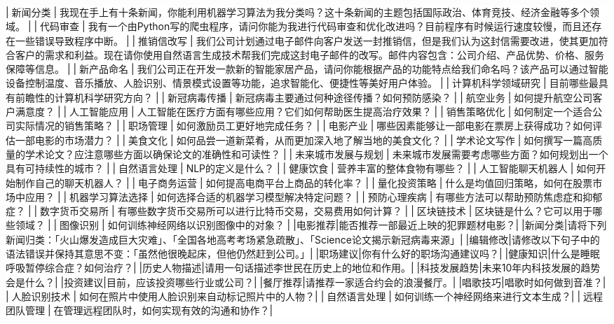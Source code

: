 | 新闻分类                               | 我现在手上有十条新闻，你能利用机器学习算法为我分类吗？这十条新闻的主题包括国际政治、体育竞技、经济金融等多个领域。                                                                                                                                                                                                                                                      |
| 代码审查                               | 我有一个由Python写的爬虫程序，请问你能为我进行代码审查和优化改进吗？目前程序有时候运行速度较慢，而且还存在一些错误导致程序中断。                                                                                                                                                                                                                                         |
| 推销信改写                             | 我们公司计划通过电子邮件向客户发送一封推销信，但是我们认为这封信需要改进，使其更加符合客户的需求和利益。现在请你使用自然语言生成技术帮我们完成这封电子邮件的改写。邮件内容包含：公司介绍、产品优势、价格、服务保障等信息。                                                                                                                                                       |
| 新产品命名                             | 我们公司正在开发一款新的智能家居产品，请问你能根据产品的功能特点给我们命名吗？该产品可以通过智能设备控制温度、音乐播放、人脸识别、情景模式设置等功能，追求智能化、便捷性等美好用户体验。                                                                                                                                                                    |
| 计算机科学领域研究     | 目前哪些最具有前瞻性的计算机科学研究方向？                                                                         |
| 新冠病毒传播           | 新冠病毒主要通过何种途径传播？如何预防感染？                                                             |
| 航空业务               | 如何提升航空公司客户满意度？                                                                                                     |
| 人工智能应用           | 人工智能在医疗方面有哪些应用？它们如何帮助医生提高治疗效果？                                             |
| 销售策略优化           | 如何制定一个适合公司实际情况的销售策略？                                                                               |
| 职场管理               | 如何激励员工更好地完成任务？                                                                                                     |
| 电影产业               | 哪些因素能够让一部电影在票房上获得成功？如何评估一部电影的市场潜力？                                   |
| 美食文化               | 如何品尝一道新菜肴，从而更加深入地了解当地的美食文化？                                                               |
| 学术论文写作           | 如何撰写一篇高质量的学术论文？应注意哪些方面以确保论文的准确性和可读性？                                   |
| 未来城市发展与规划     | 未来城市发展需要考虑哪些方面？如何规划出一个具有可持续性的城市？                                                 |
| 自然语言处理     | NLP的定义是什么？                                                                          |
| 健康饮食                                       | 营养丰富的整体食物有哪些？                                                                    |
| 人工智能聊天机器人                             | 如何开始制作自己的聊天机器人？                                                                |
| 电子商务运营                                   | 如何提高电商平台上商品的转化率？                                                              |
| 量化投资策略                                   | 什么是均值回归策略，如何在股票市场中应用？                                                    |
| 机器学习算法选择                               | 如何选择合适的机器学习模型解决特定问题？                                                      |
| 预防心理疾病                                   | 有哪些方法可以帮助预防焦虑症和抑郁症？                                                        |
| 数字货币交易所                                 | 有哪些数字货币交易所可以进行比特币交易，交易费用如何计算？                                    |
| 区块链技术                                     | 区块链是什么？它可以用于哪些领域？                                                            |
| 图像识别                                       | 如何训练神经网络以识别图像中的对象？                                                          |
|电影推荐|能否推荐一部最近上映的犯罪题材电影？|
|新闻分类|请将下列新闻归类：「火山爆发造成巨大灾难」、「全国各地高考考场紧急疏散」、「Science论文揭示新冠病毒来源」|
|编辑修改|请修改以下句子中的语法错误并保持其意思不变：「虽然他很晚起床，但他仍然赶到公司。」|
|职场建议|你有什么好的职场沟通建议吗？|
|健康知识|什么是睡眠呼吸暂停综合症？如何治疗？|
|历史人物描述|请用一句话描述李世民在历史上的地位和作用。|
|科技发展趋势|未来10年内科技发展的趋势会是什么？|
|投资建议|目前，应该投资哪些行业或公司？|
|餐厅推荐|请推荐一家适合约会的浪漫餐厅。|
|唱歌技巧|唱歌时如何做到音准？|
| 人脸识别技术 | 如何在照片中使用人脸识别来自动标记照片中的人物？|
| 自然语言处理 | 如何训练一个神经网络来进行文本生成？|
| 远程团队管理 | 在管理远程团队时，如何实现有效的沟通和协作？|